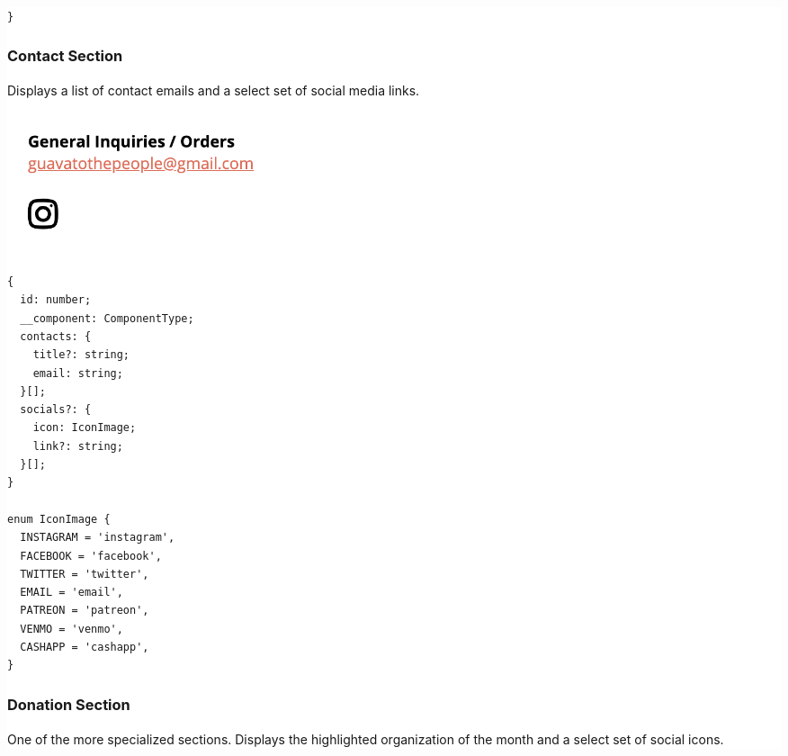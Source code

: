 ```
}
```

### Contact Section
Displays a list of contact emails and a select set of social media links.

<img src="./images/contact.png" width="300px" />

```
{
  id: number;
  __component: ComponentType;
  contacts: {
    title?: string;
    email: string; 
  }[];
  socials?: {
    icon: IconImage;
    link?: string;
  }[];
}

enum IconImage {
  INSTAGRAM = 'instagram',
  FACEBOOK = 'facebook',
  TWITTER = 'twitter',
  EMAIL = 'email',
  PATREON = 'patreon',
  VENMO = 'venmo',
  CASHAPP = 'cashapp',
}
```

### Donation Section
One of the more specialized sections. Displays the highlighted organization of the month and a select set of social icons.
